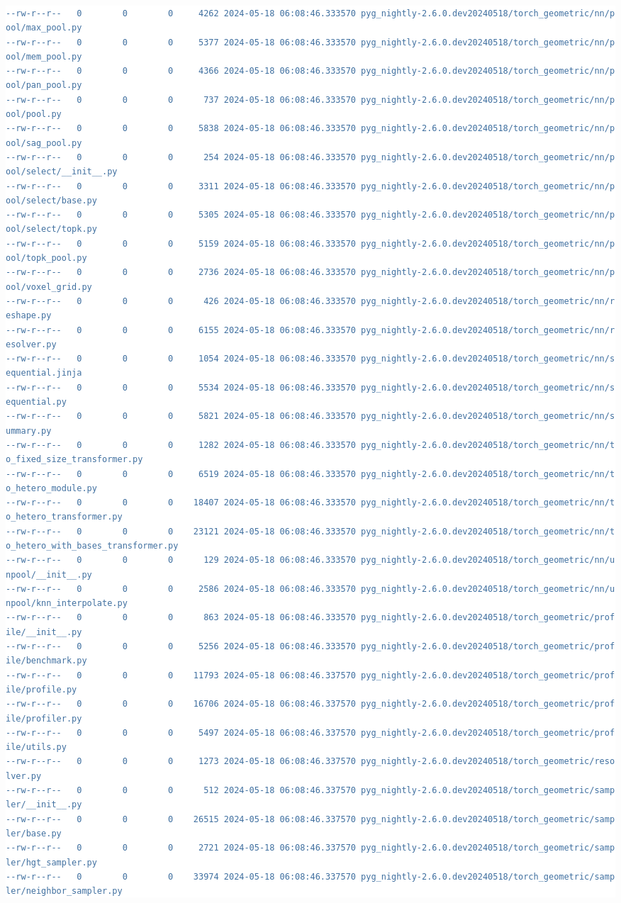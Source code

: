 ```diff
--rw-r--r--   0        0        0     4262 2024-05-18 06:08:46.333570 pyg_nightly-2.6.0.dev20240518/torch_geometric/nn/pool/max_pool.py
--rw-r--r--   0        0        0     5377 2024-05-18 06:08:46.333570 pyg_nightly-2.6.0.dev20240518/torch_geometric/nn/pool/mem_pool.py
--rw-r--r--   0        0        0     4366 2024-05-18 06:08:46.333570 pyg_nightly-2.6.0.dev20240518/torch_geometric/nn/pool/pan_pool.py
--rw-r--r--   0        0        0      737 2024-05-18 06:08:46.333570 pyg_nightly-2.6.0.dev20240518/torch_geometric/nn/pool/pool.py
--rw-r--r--   0        0        0     5838 2024-05-18 06:08:46.333570 pyg_nightly-2.6.0.dev20240518/torch_geometric/nn/pool/sag_pool.py
--rw-r--r--   0        0        0      254 2024-05-18 06:08:46.333570 pyg_nightly-2.6.0.dev20240518/torch_geometric/nn/pool/select/__init__.py
--rw-r--r--   0        0        0     3311 2024-05-18 06:08:46.333570 pyg_nightly-2.6.0.dev20240518/torch_geometric/nn/pool/select/base.py
--rw-r--r--   0        0        0     5305 2024-05-18 06:08:46.333570 pyg_nightly-2.6.0.dev20240518/torch_geometric/nn/pool/select/topk.py
--rw-r--r--   0        0        0     5159 2024-05-18 06:08:46.333570 pyg_nightly-2.6.0.dev20240518/torch_geometric/nn/pool/topk_pool.py
--rw-r--r--   0        0        0     2736 2024-05-18 06:08:46.333570 pyg_nightly-2.6.0.dev20240518/torch_geometric/nn/pool/voxel_grid.py
--rw-r--r--   0        0        0      426 2024-05-18 06:08:46.333570 pyg_nightly-2.6.0.dev20240518/torch_geometric/nn/reshape.py
--rw-r--r--   0        0        0     6155 2024-05-18 06:08:46.333570 pyg_nightly-2.6.0.dev20240518/torch_geometric/nn/resolver.py
--rw-r--r--   0        0        0     1054 2024-05-18 06:08:46.333570 pyg_nightly-2.6.0.dev20240518/torch_geometric/nn/sequential.jinja
--rw-r--r--   0        0        0     5534 2024-05-18 06:08:46.333570 pyg_nightly-2.6.0.dev20240518/torch_geometric/nn/sequential.py
--rw-r--r--   0        0        0     5821 2024-05-18 06:08:46.333570 pyg_nightly-2.6.0.dev20240518/torch_geometric/nn/summary.py
--rw-r--r--   0        0        0     1282 2024-05-18 06:08:46.333570 pyg_nightly-2.6.0.dev20240518/torch_geometric/nn/to_fixed_size_transformer.py
--rw-r--r--   0        0        0     6519 2024-05-18 06:08:46.333570 pyg_nightly-2.6.0.dev20240518/torch_geometric/nn/to_hetero_module.py
--rw-r--r--   0        0        0    18407 2024-05-18 06:08:46.333570 pyg_nightly-2.6.0.dev20240518/torch_geometric/nn/to_hetero_transformer.py
--rw-r--r--   0        0        0    23121 2024-05-18 06:08:46.333570 pyg_nightly-2.6.0.dev20240518/torch_geometric/nn/to_hetero_with_bases_transformer.py
--rw-r--r--   0        0        0      129 2024-05-18 06:08:46.333570 pyg_nightly-2.6.0.dev20240518/torch_geometric/nn/unpool/__init__.py
--rw-r--r--   0        0        0     2586 2024-05-18 06:08:46.333570 pyg_nightly-2.6.0.dev20240518/torch_geometric/nn/unpool/knn_interpolate.py
--rw-r--r--   0        0        0      863 2024-05-18 06:08:46.333570 pyg_nightly-2.6.0.dev20240518/torch_geometric/profile/__init__.py
--rw-r--r--   0        0        0     5256 2024-05-18 06:08:46.333570 pyg_nightly-2.6.0.dev20240518/torch_geometric/profile/benchmark.py
--rw-r--r--   0        0        0    11793 2024-05-18 06:08:46.337570 pyg_nightly-2.6.0.dev20240518/torch_geometric/profile/profile.py
--rw-r--r--   0        0        0    16706 2024-05-18 06:08:46.337570 pyg_nightly-2.6.0.dev20240518/torch_geometric/profile/profiler.py
--rw-r--r--   0        0        0     5497 2024-05-18 06:08:46.337570 pyg_nightly-2.6.0.dev20240518/torch_geometric/profile/utils.py
--rw-r--r--   0        0        0     1273 2024-05-18 06:08:46.337570 pyg_nightly-2.6.0.dev20240518/torch_geometric/resolver.py
--rw-r--r--   0        0        0      512 2024-05-18 06:08:46.337570 pyg_nightly-2.6.0.dev20240518/torch_geometric/sampler/__init__.py
--rw-r--r--   0        0        0    26515 2024-05-18 06:08:46.337570 pyg_nightly-2.6.0.dev20240518/torch_geometric/sampler/base.py
--rw-r--r--   0        0        0     2721 2024-05-18 06:08:46.337570 pyg_nightly-2.6.0.dev20240518/torch_geometric/sampler/hgt_sampler.py
--rw-r--r--   0        0        0    33974 2024-05-18 06:08:46.337570 pyg_nightly-2.6.0.dev20240518/torch_geometric/sampler/neighbor_sampler.py
```